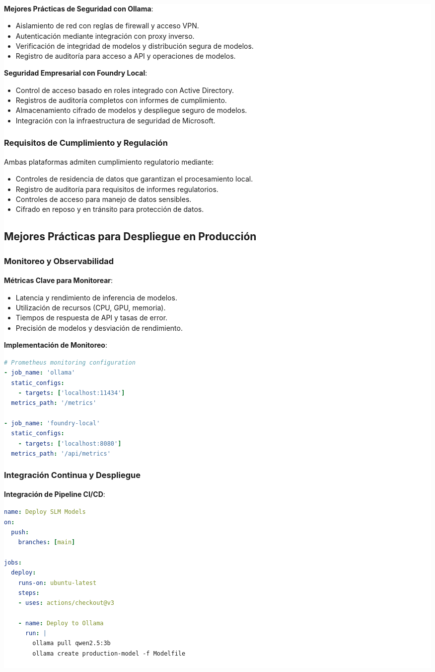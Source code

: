 **Mejores Prácticas de Seguridad con Ollama**:
- Aislamiento de red con reglas de firewall y acceso VPN.
- Autenticación mediante integración con proxy inverso.
- Verificación de integridad de modelos y distribución segura de modelos.
- Registro de auditoría para acceso a API y operaciones de modelos.

**Seguridad Empresarial con Foundry Local**:
- Control de acceso basado en roles integrado con Active Directory.
- Registros de auditoría completos con informes de cumplimiento.
- Almacenamiento cifrado de modelos y despliegue seguro de modelos.
- Integración con la infraestructura de seguridad de Microsoft.

### Requisitos de Cumplimiento y Regulación

Ambas plataformas admiten cumplimiento regulatorio mediante:
- Controles de residencia de datos que garantizan el procesamiento local.
- Registro de auditoría para requisitos de informes regulatorios.
- Controles de acceso para manejo de datos sensibles.
- Cifrado en reposo y en tránsito para protección de datos.

## Mejores Prácticas para Despliegue en Producción

### Monitoreo y Observabilidad

**Métricas Clave para Monitorear**:
- Latencia y rendimiento de inferencia de modelos.
- Utilización de recursos (CPU, GPU, memoria).
- Tiempos de respuesta de API y tasas de error.
- Precisión de modelos y desviación de rendimiento.

**Implementación de Monitoreo**:

```yaml
# Prometheus monitoring configuration
- job_name: 'ollama'
  static_configs:
    - targets: ['localhost:11434']
  metrics_path: '/metrics'
  
- job_name: 'foundry-local'
  static_configs:
    - targets: ['localhost:8080']
  metrics_path: '/api/metrics'
```

### Integración Continua y Despliegue

**Integración de Pipeline CI/CD**:

```yaml
name: Deploy SLM Models
on:
  push:
    branches: [main]

jobs:
  deploy:
    runs-on: ubuntu-latest
    steps:
    - uses: actions/checkout@v3
    
    - name: Deploy to Ollama
      run: |
        ollama pull qwen2.5:3b
        ollama create production-model -f Modelfile
        
```